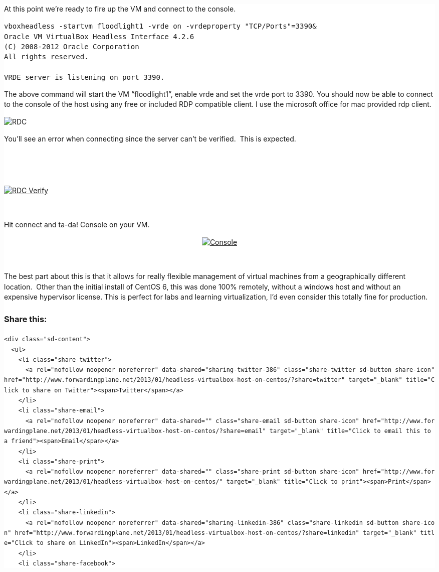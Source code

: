 At this point we&#8217;re ready to fire up the VM and connect to the console.

<pre>vboxheadless -startvm floodlight1 -vrde on -vrdeproperty "TCP/Ports"=3390&
Oracle VM VirtualBox Headless Interface 4.2.6
(C) 2008-2012 Oracle Corporation
All rights reserved.

VRDE server is listening on port 3390.</pre>

The above command will start the VM &#8220;floodlight1&#8221;, enable vrde and set the vrde port to 3390. You should now be able to connect to the console of the host using any free or included RDP compatible client. I use the microsoft office for mac provided rdp client.

<img class="aligncenter size-full wp-image-406" alt="RDC" src="http://www.forwardingplane.net/wp-content/uploads/2013/01/RDC.png" width="469" height="154" srcset="http://www.forwardingplane.net/wp-content/uploads/2013/01/RDC.png 469w, http://www.forwardingplane.net/wp-content/uploads/2013/01/RDC-300x98.png 300w" sizes="(max-width: 469px) 100vw, 469px" /> 

You&#8217;ll see an error when connecting since the server can&#8217;t be verified.  This is expected.

&nbsp;

&nbsp;

[<img class="aligncenter size-full wp-image-405" alt="RDC Verify" src="http://www.forwardingplane.net/wp-content/uploads/2013/01/RDC-Verify.png" width="497" height="298" srcset="http://www.forwardingplane.net/wp-content/uploads/2013/01/RDC-Verify.png 497w, http://www.forwardingplane.net/wp-content/uploads/2013/01/RDC-Verify-300x179.png 300w" sizes="(max-width: 497px) 100vw, 497px" />](http://www.forwardingplane.net/wp-content/uploads/2013/01/RDC-Verify.png)

&nbsp;

Hit connect and ta-da! Console on your VM.

<p style="text-align: center;">
  <a href="http://www.forwardingplane.net/wp-content/uploads/2013/01/Console.png"><img class="aligncenter  wp-image-407" alt="Console" src="http://www.forwardingplane.net/wp-content/uploads/2013/01/Console-1024x658.png" width="491" height="316" srcset="http://www.forwardingplane.net/wp-content/uploads/2013/01/Console-1024x658.png 1024w, http://www.forwardingplane.net/wp-content/uploads/2013/01/Console-300x193.png 300w, http://www.forwardingplane.net/wp-content/uploads/2013/01/Console-550x353.png 550w, http://www.forwardingplane.net/wp-content/uploads/2013/01/Console.png 1153w" sizes="(max-width: 491px) 100vw, 491px" /></a>
</p>

&nbsp;

The best part about this is that it allows for really flexible management of virtual machines from a geographically different location.  Other than the initial install of CentOS 6, this was done 100% remotely, without a windows host and without an expensive hypervisor license. This is perfect for labs and learning virtualization, I&#8217;d even consider this totally fine for production.

<div class="sharedaddy sd-sharing-enabled">
  <div class="robots-nocontent sd-block sd-social sd-social-icon-text sd-sharing">
    <h3 class="sd-title">
      Share this:
    </h3>
    
    <div class="sd-content">
      <ul>
        <li class="share-twitter">
          <a rel="nofollow noopener noreferrer" data-shared="sharing-twitter-386" class="share-twitter sd-button share-icon" href="http://www.forwardingplane.net/2013/01/headless-virtualbox-host-on-centos/?share=twitter" target="_blank" title="Click to share on Twitter"><span>Twitter</span></a>
        </li>
        <li class="share-email">
          <a rel="nofollow noopener noreferrer" data-shared="" class="share-email sd-button share-icon" href="http://www.forwardingplane.net/2013/01/headless-virtualbox-host-on-centos/?share=email" target="_blank" title="Click to email this to a friend"><span>Email</span></a>
        </li>
        <li class="share-print">
          <a rel="nofollow noopener noreferrer" data-shared="" class="share-print sd-button share-icon" href="http://www.forwardingplane.net/2013/01/headless-virtualbox-host-on-centos/" target="_blank" title="Click to print"><span>Print</span></a>
        </li>
        <li class="share-linkedin">
          <a rel="nofollow noopener noreferrer" data-shared="sharing-linkedin-386" class="share-linkedin sd-button share-icon" href="http://www.forwardingplane.net/2013/01/headless-virtualbox-host-on-centos/?share=linkedin" target="_blank" title="Click to share on LinkedIn"><span>LinkedIn</span></a>
        </li>
        <li class="share-facebook">